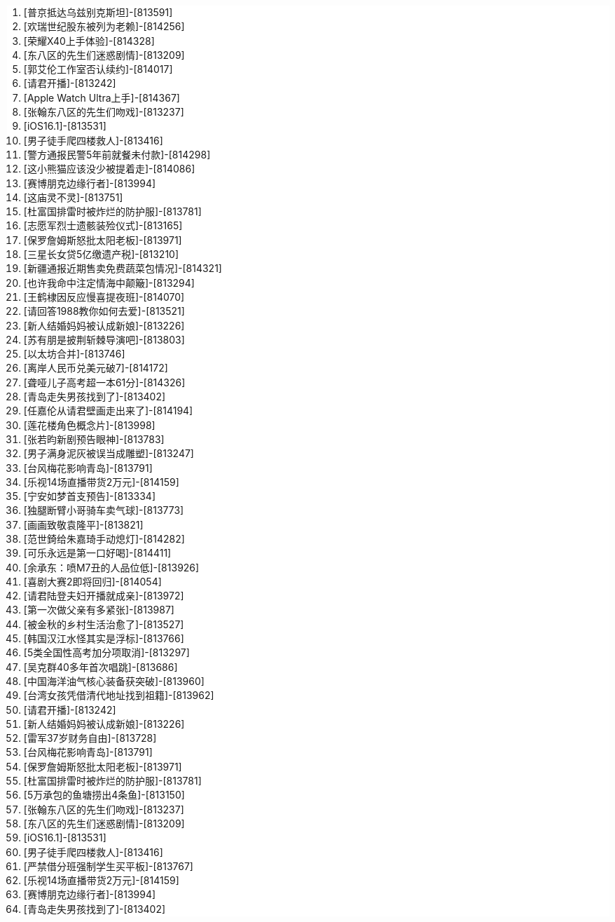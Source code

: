 1. [普京抵达乌兹别克斯坦]-[813591]
1. [欢瑞世纪股东被列为老赖]-[814256]
1. [荣耀X40上手体验]-[814328]
1. [东八区的先生们迷惑剧情]-[813209]
1. [郭艾伦工作室否认续约]-[814017]
1. [请君开播]-[813242]
1. [Apple Watch Ultra上手]-[814367]
1. [张翰东八区的先生们吻戏]-[813237]
1. [iOS16.1]-[813531]
1. [男子徒手爬四楼救人]-[813416]
1. [警方通报民警5年前就餐未付款]-[814298]
1. [这小熊猫应该没少被提着走]-[814086]
1. [赛博朋克边缘行者]-[813994]
1. [这庙灵不灵]-[813751]
1. [杜富国排雷时被炸烂的防护服]-[813781]
1. [志愿军烈士遗骸装殓仪式]-[813165]
1. [保罗詹姆斯怒批太阳老板]-[813971]
1. [三星长女贷5亿缴遗产税]-[813210]
1. [新疆通报近期售卖免费蔬菜包情况]-[814321]
1. [也许我命中注定情海中颠簸]-[813294]
1. [王鹤棣因反应慢喜提夜班]-[814070]
1. [请回答1988教你如何去爱]-[813521]
1. [新人结婚妈妈被认成新娘]-[813226]
1. [苏有朋是披荆斩棘导演吧]-[813803]
1. [以太坊合并]-[813746]
1. [离岸人民币兑美元破7]-[814172]
1. [聋哑儿子高考超一本61分]-[814326]
1. [青岛走失男孩找到了]-[813402]
1. [任嘉伦从请君壁画走出来了]-[814194]
1. [莲花楼角色概念片]-[813998]
1. [张若昀新剧预告眼神]-[813783]
1. [男子满身泥灰被误当成雕塑]-[813247]
1. [台风梅花影响青岛]-[813791]
1. [乐视14场直播带货2万元]-[814159]
1. [宁安如梦首支预告]-[813334]
1. [独腿断臂小哥骑车卖气球]-[813773]
1. [画画致敬袁隆平]-[813821]
1. [范世錡给朱嘉琦手动熄灯]-[814282]
1. [可乐永远是第一口好喝]-[814411]
1. [余承东：喷M7丑的人品位低]-[813926]
1. [喜剧大赛2即将回归]-[814054]
1. [请君陆登夫妇开播就成亲]-[813972]
1. [第一次做父亲有多紧张]-[813987]
1. [被金秋的乡村生活治愈了]-[813527]
1. [韩国汉江水怪其实是浮标]-[813766]
1. [5类全国性高考加分项取消]-[813297]
1. [吴克群40多年首次唱跳]-[813686]
1. [中国海洋油气核心装备获突破]-[813960]
1. [台湾女孩凭借清代地址找到祖籍]-[813962]
1. [请君开播]-[813242]
1. [新人结婚妈妈被认成新娘]-[813226]
1. [雷军37岁财务自由]-[813728]
1. [台风梅花影响青岛]-[813791]
1. [保罗詹姆斯怒批太阳老板]-[813971]
1. [杜富国排雷时被炸烂的防护服]-[813781]
1. [5万承包的鱼塘捞出4条鱼]-[813150]
1. [张翰东八区的先生们吻戏]-[813237]
1. [东八区的先生们迷惑剧情]-[813209]
1. [iOS16.1]-[813531]
1. [男子徒手爬四楼救人]-[813416]
1. [严禁借分班强制学生买平板]-[813767]
1. [乐视14场直播带货2万元]-[814159]
1. [赛博朋克边缘行者]-[813994]
1. [青岛走失男孩找到了]-[813402]